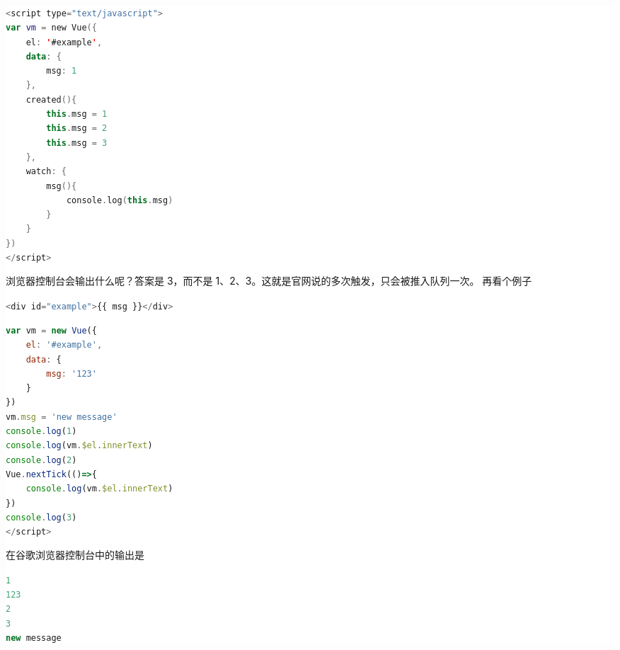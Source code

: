 ```kotlin
<script type="text/javascript">
var vm = new Vue({
    el: '#example',
    data: {
        msg: 1
    },
    created(){
        this.msg = 1
        this.msg = 2
        this.msg = 3
    },
    watch: {
        msg(){
            console.log(this.msg)
        }
    }
})
</script>
```

浏览器控制台会输出什么呢？答案是 3，而不是 1、2、3。这就是官网说的多次触发，只会被推入队列一次。
再看个例子

```js
<div id="example">{{ msg }}</div>
```

```js
var vm = new Vue({
    el: '#example',
    data: {
        msg: '123'
    }
})
vm.msg = 'new message'
console.log(1)
console.log(vm.$el.innerText)
console.log(2)
Vue.nextTick(()=>{
    console.log(vm.$el.innerText)
})
console.log(3)
</script>
```

在谷歌浏览器控制台中的输出是

```cpp
1
123
2
3
new message
```
